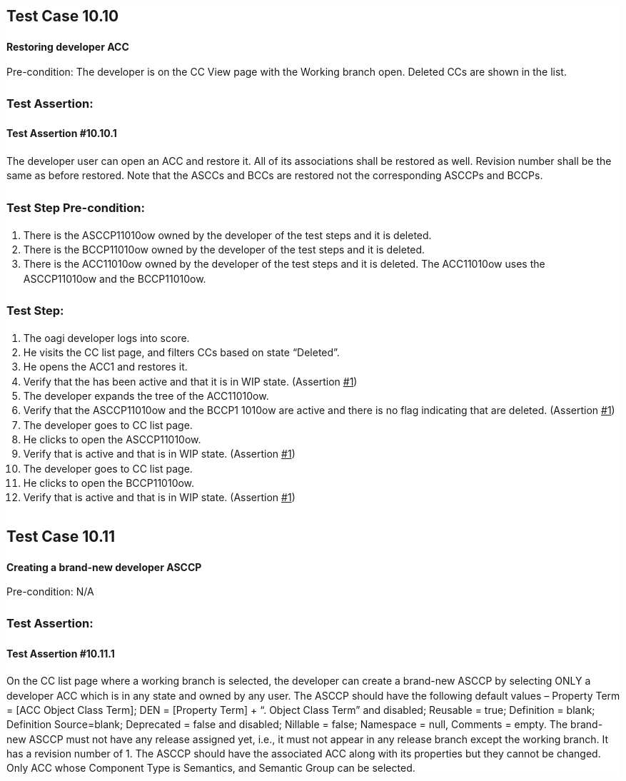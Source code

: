 ## Test Case 10.10

**Restoring developer ACC**

Pre-condition: The developer is on the CC View page with the Working branch open. Deleted CCs are shown in the list.


### Test Assertion:

#### Test Assertion #10.10.1
The developer user can open an ACC and restore it. All of its associations shall be restored as well. Revision number shall be the same as before restored. Note that the ASCCs and BCCs are restored not the corresponding ASCCPs and BCCPs.

### Test Step Pre-condition:

1. There is the ASCCP11010ow owned by the developer of the test steps and it is deleted.
2. There is the BCCP11010ow owned by the developer of the test steps and it is deleted.
3. There is the ACC11010ow owned by the developer of the test steps and it is deleted. The ACC11010ow uses the ASCCP11010ow and the BCCP11010ow.

### Test Step:

1. The oagi developer logs into score.
2. He visits the CC list page, and filters CCs based on state “Deleted”.
3. He opens the ACC1 and restores it.
4. Verify that the has been active and that it is in WIP state. (Assertion [#1](#test-assertion-10101))
5. The developer expands the tree of the ACC11010ow.
6. Verify that the ASCCP11010ow and the BCCP1 1010ow are active and there is no flag indicating that are deleted. (Assertion [#1](#test-assertion-10101))
7. The developer goes to CC list page.
8. He clicks to open the ASCCP11010ow.
9. Verify that is active and that is in WIP state. (Assertion [#1](#test-assertion-10101))
10. The developer goes to CC list page.
11. He clicks to open the BCCP11010ow.
12. Verify that is active and that is in WIP state. (Assertion [#1](#test-assertion-10101))

## Test Case 10.11

**Creating a brand-new developer ASCCP**

Pre-condition: N/A


### Test Assertion:

#### Test Assertion #10.11.1
On the CC list page where a working branch is selected, the developer can create a brand-new ASCCP by selecting ONLY a developer ACC which is in any state and owned by any user. The ASCCP should have the following default values – Property Term = [ACC Object Class Term]; DEN = [Property Term] + “. Object Class Term” and disabled; Reusable = true; Definition = blank; Definition Source=blank; Deprecated = false and disabled; Nillable = false; Namespace = null, Comments = empty. The brand-new ASCCP must not have any release assigned yet, i.e., it must not appear in any release branch except the working branch. It has a revision number of 1. The ASCCP should have the associated ACC along with its properties but they cannot be changed. Only ACC whose Component Type is Semantics, and Semantic Group can be selected.
